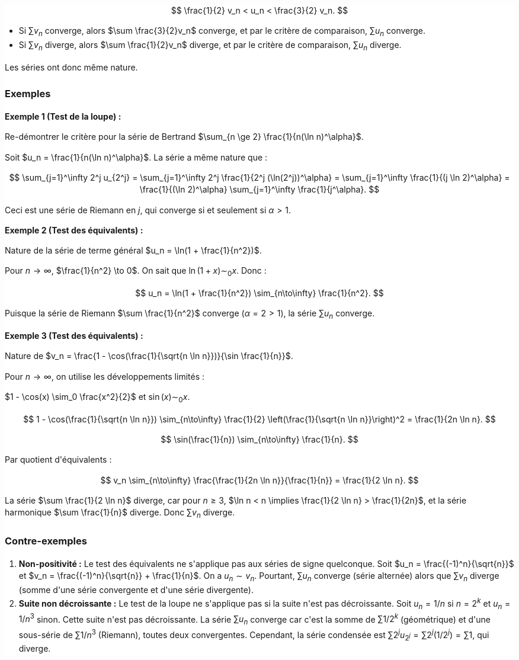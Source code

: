 $$ \frac{1}{2} v_n < u_n < \frac{3}{2} v_n. $$

- Si $\sum v_n$ converge, alors $\sum \frac{3}{2}v_n$ converge, et par le critère de comparaison, $\sum u_n$ converge.
- Si $\sum v_n$ diverge, alors $\sum \frac{1}{2}v_n$ diverge, et par le critère de comparaison, $\sum u_n$ diverge.

Les séries ont donc même nature.

### Exemples

**Exemple 1 (Test de la loupe) :**

Re-démontrer le critère pour la série de Bertrand $\sum_{n \ge 2} \frac{1}{n(\ln n)^\alpha}$.

Soit $u_n = \frac{1}{n(\ln n)^\alpha}$. La série a même nature que :

$$ \sum_{j=1}^\infty 2^j u_{2^j} = \sum_{j=1}^\infty 2^j \frac{1}{2^j (\ln(2^j))^\alpha} = \sum_{j=1}^\infty \frac{1}{(j \ln 2)^\alpha} = \frac{1}{(\ln 2)^\alpha} \sum_{j=1}^\infty \frac{1}{j^\alpha}. $$

Ceci est une série de Riemann en $j$, qui converge si et seulement si $\alpha > 1$.

**Exemple 2 (Test des équivalents) :**

Nature de la série de terme général $u_n = \ln(1 + \frac{1}{n^2})$.

Pour $n \to \infty$, $\frac{1}{n^2} \to 0$. On sait que $\ln(1+x) \sim_0 x$. Donc :

$$ u_n = \ln(1 + \frac{1}{n^2}) \sim_{n\to\infty} \frac{1}{n^2}. $$

Puisque la série de Riemann $\sum \frac{1}{n^2}$ converge ($\alpha=2>1$), la série $\sum u_n$ converge.

**Exemple 3 (Test des équivalents) :**

Nature de $v_n = \frac{1 - \cos(\frac{1}{\sqrt{n \ln n}})}{\sin \frac{1}{n}}$.

Pour $n \to \infty$, on utilise les développements limités :

$1 - \cos(x) \sim_0 \frac{x^2}{2}$ et $\sin(x) \sim_0 x$.

$$ 1 - \cos(\frac{1}{\sqrt{n \ln n}}) \sim_{n\to\infty} \frac{1}{2} \left(\frac{1}{\sqrt{n \ln n}}\right)^2 = \frac{1}{2n \ln n}. $$

$$ \sin(\frac{1}{n}) \sim_{n\to\infty} \frac{1}{n}. $$

Par quotient d'équivalents :

$$ v_n \sim_{n\to\infty} \frac{\frac{1}{2n \ln n}}{\frac{1}{n}} = \frac{1}{2 \ln n}. $$

La série $\sum \frac{1}{2 \ln n}$ diverge, car pour $n \ge 3$, $\ln n < n \implies \frac{1}{2 \ln n} > \frac{1}{2n}$, et la série harmonique $\sum \frac{1}{n}$ diverge. Donc $\sum v_n$ diverge.

### Contre-exemples

1.  **Non-positivité :** Le test des équivalents ne s'applique pas aux séries de signe quelconque. Soit $u_n = \frac{(-1)^n}{\sqrt{n}}$ et $v_n = \frac{(-1)^n}{\sqrt{n}} + \frac{1}{n}$. On a $u_n \sim v_n$. Pourtant, $\sum u_n$ converge (série alternée) alors que $\sum v_n$ diverge (somme d'une série convergente et d'une série divergente).
2.  **Suite non décroissante :** Le test de la loupe ne s'applique pas si la suite n'est pas décroissante. Soit $u_n = 1/n$ si $n=2^k$ et $u_n = 1/n^3$ sinon. Cette suite n'est pas décroissante. La série $\sum u_n$ converge car c'est la somme de $\sum 1/2^k$ (géométrique) et d'une sous-série de $\sum 1/n^3$ (Riemann), toutes deux convergentes. Cependant, la série condensée est $\sum 2^j u_{2^j} = \sum 2^j (1/2^j) = \sum 1$, qui diverge.

